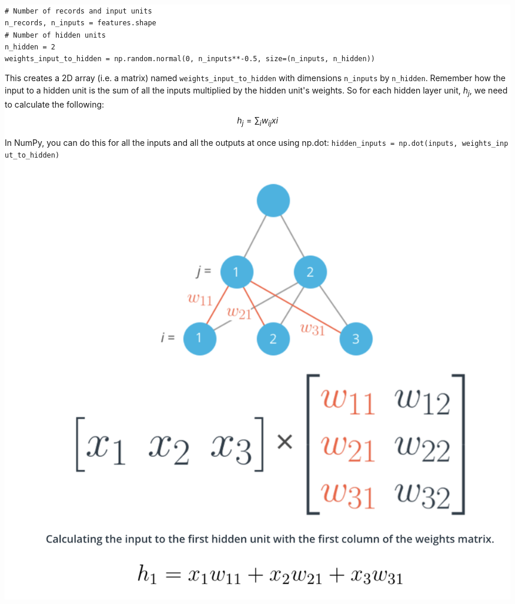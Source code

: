 ```
# Number of records and input units
n_records, n_inputs = features.shape
# Number of hidden units
n_hidden = 2
weights_input_to_hidden = np.random.normal(0, n_inputs**-0.5, size=(n_inputs, n_hidden))
```

This creates a 2D array (i.e. a matrix) named `weights_input_to_hidden` with dimensions `n_inputs` by `n_hidden`. Remember how the input to a hidden unit is the sum of all the inputs multiplied by the hidden unit's weights. So for each hidden layer unit, $h_j$, we need to calculate the following:
$$h_j=\sum_i w_{ij}xi$$

In NumPy, you can do this for all the inputs and all the outputs at once using np.dot:
`hidden_inputs = np.dot(inputs, weights_input_to_hidden)`

![hidden layer](./neural_networks/images/hidden_layer_2.png)
